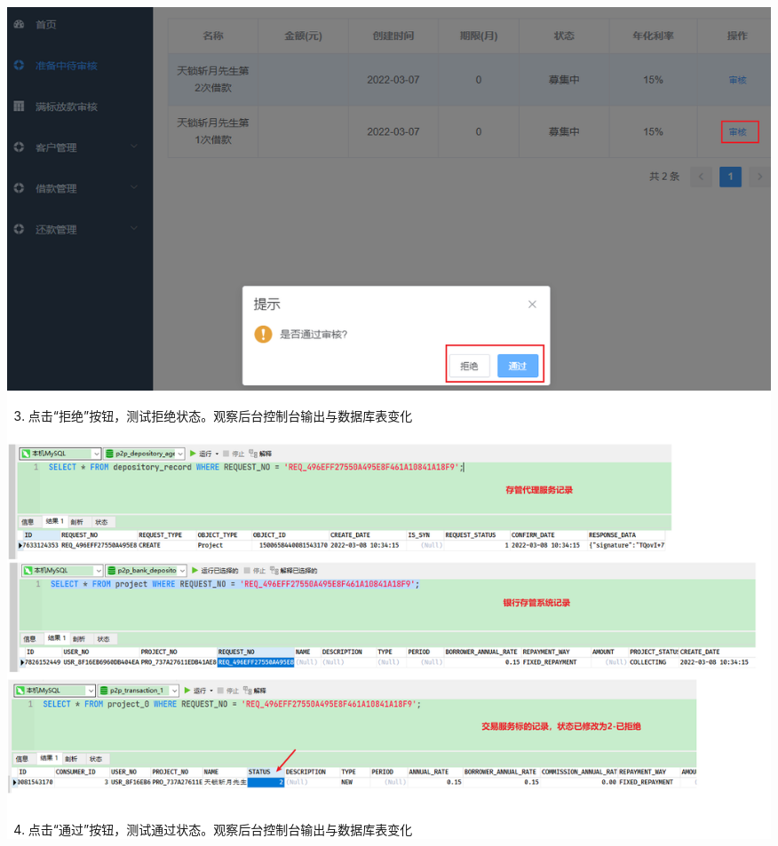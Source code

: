 ![](images/103065009220349.png)

3. 点击“拒绝”按钮，测试拒绝状态。观察后台控制台输出与数据库表变化

![](images/318834110238775.png)

4. 点击“通过”按钮，测试通过状态。观察后台控制台输出与数据库表变化
